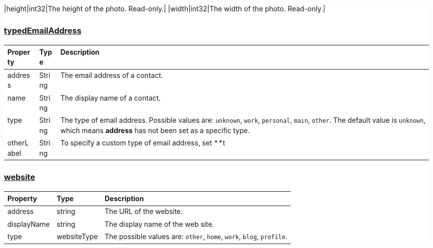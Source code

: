 |height|int32|The height of the photo. Read-only.|
|width|int32|The width of the photo. Read-only.|
### [typedEmailAddress ](https://docs.microsoft.com/graph/api/resources/typedemailaddress?view=graph-rest-1.0&tabs=http)
| Property	   | Type	|Description|
|:---------------|:--------|:----------|
|address|String|The email address of a contact.|
|name|String|The display name of a contact.|
|type |String |The type of email address. Possible values are: `unknown`, `work`, `personal`, `main`, `other`. The default value is `unknown`, which means **address** has not been set as a specific type. |
|otherLabel |String  |To specify a custom type of email address, set **t
### [website ](https://docs.microsoft.com/graph/api/resources/website?view=graph-rest-1.0&tabs=http)
| Property	   | Type	|Description|
|:---------------|:--------|:----------|
|address|string|The URL of the website.|
|displayName|string|The display name of the web site.|
|type|websiteType| The possible values are: `other`, `home`, `work`, `blog`, `profile`.|
